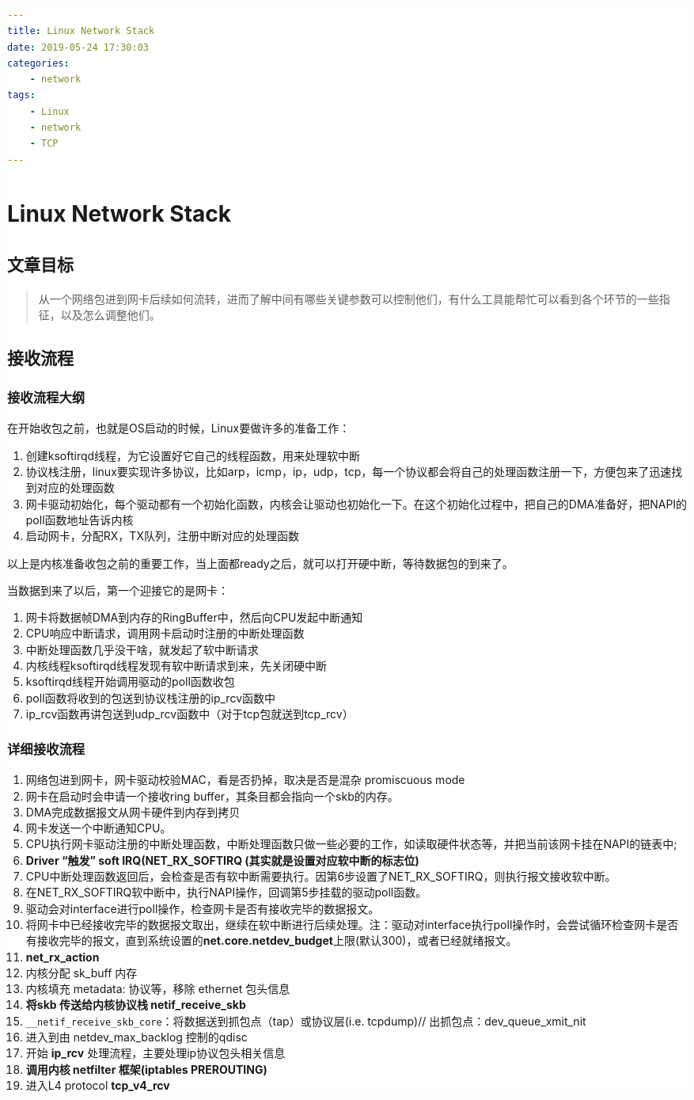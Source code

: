 ```yaml
---
title: Linux Network Stack
date: 2019-05-24 17:30:03
categories:
    - network
tags:
    - Linux
    - network
    - TCP
---
```


# Linux Network Stack

## 文章目标 

>  从一个网络包进到网卡后续如何流转，进而了解中间有哪些关键参数可以控制他们，有什么工具能帮忙可以看到各个环节的一些指征，以及怎么调整他们。

## 接收流程

### 接收流程大纲

在开始收包之前，也就是OS启动的时候，Linux要做许多的准备工作：

1. 创建ksoftirqd线程，为它设置好它自己的线程函数，用来处理软中断
2. 协议栈注册，linux要实现许多协议，比如arp，icmp，ip，udp，tcp，每一个协议都会将自己的处理函数注册一下，方便包来了迅速找到对应的处理函数
3. 网卡驱动初始化，每个驱动都有一个初始化函数，内核会让驱动也初始化一下。在这个初始化过程中，把自己的DMA准备好，把NAPI的poll函数地址告诉内核
4. 启动网卡，分配RX，TX队列，注册中断对应的处理函数

以上是内核准备收包之前的重要工作，当上面都ready之后，就可以打开硬中断，等待数据包的到来了。

当数据到来了以后，第一个迎接它的是网卡：

1. 网卡将数据帧DMA到内存的RingBuffer中，然后向CPU发起中断通知
2. CPU响应中断请求，调用网卡启动时注册的中断处理函数
3. 中断处理函数几乎没干啥，就发起了软中断请求
4. 内核线程ksoftirqd线程发现有软中断请求到来，先关闭硬中断
5. ksoftirqd线程开始调用驱动的poll函数收包
6. poll函数将收到的包送到协议栈注册的ip_rcv函数中
7. ip_rcv函数再讲包送到udp_rcv函数中（对于tcp包就送到tcp_rcv）

### 详细接收流程

1. 网络包进到网卡，网卡驱动校验MAC，看是否扔掉，取决是否是混杂 promiscuous mode
2. 网卡在启动时会申请一个接收ring buffer，其条目都会指向一个skb的内存。
3. DMA完成数据报文从网卡硬件到内存到拷贝
4. 网卡发送一个中断通知CPU。
5. CPU执行网卡驱动注册的中断处理函数，中断处理函数只做一些必要的工作，如读取硬件状态等，并把当前该网卡挂在NAPI的链表中;
6. **Driver “触发” soft IRQ(NET_RX_SOFTIRQ (其实就是设置对应软中断的标志位)** 
7. CPU中断处理函数返回后，会检查是否有软中断需要执行。因第6步设置了NET_RX_SOFTIRQ，则执行报文接收软中断。
8. 在NET_RX_SOFTIRQ软中断中，执行NAPI操作，回调第5步挂载的驱动poll函数。
9. 驱动会对interface进行poll操作，检查网卡是否有接收完毕的数据报文。
10. 将网卡中已经接收完毕的数据报文取出，继续在软中断进行后续处理。注：驱动对interface执行poll操作时，会尝试循环检查网卡是否有接收完毕的报文，直到系统设置的**net.core.netdev_budget**上限(默认300)，或者已经就绪报文。
11. **net_rx_action**
12. 内核分配 sk_buff 内存
13. 内核填充 metadata: 协议等，移除 ethernet 包头信息
14. **将skb 传送给内核协议栈 netif_receive_skb**
15. `__netif_receive_skb_core`：将数据送到抓包点（tap）或协议层(i.e. tcpdump)// 出抓包点：dev_queue_xmit_nit
16. 进入到由 netdev_max_backlog 控制的qdisc
17. 开始 **ip_rcv** 处理流程，主要处理ip协议包头相关信息
18. **调用内核 netfilter 框架(iptables PREROUTING)**
19. 进入L4 protocol **tcp_v4_rcv**